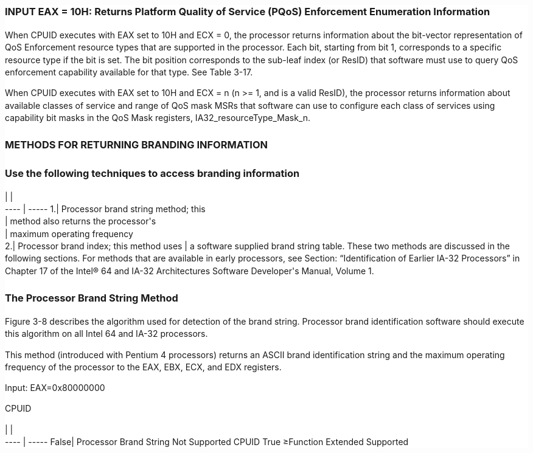 
### INPUT EAX = 10H: Returns Platform Quality of Service (PQoS) Enforcement Enumeration Information
When CPUID executes with EAX set to 10H and ECX = 0, the processor returns information
about the bit-vector representation of QoS Enforcement resource types that are
supported in the processor. Each bit, starting from bit 1, corresponds to a
specific resource type if the bit is set. The bit position corresponds to the
sub-leaf index (or ResID) that software must use to query QoS enforcement capability
available for that type. See Table 3-17.

When CPUID executes with EAX set to 10H and ECX = n (n >= 1, and is a valid
ResID), the processor returns information about available classes of service
and range of QoS mask MSRs that software can use to configure each class of
services using capability bit masks in the QoS Mask registers, IA32_resourceType_Mask_n.


### METHODS FOR RETURNING BRANDING INFORMATION
### Use the following techniques to access branding information

   | |  
---- | -----
 1.| Processor brand string method; this    
   | method also returns the processor's    
   | maximum operating frequency            
 2.| Processor brand index; this method uses
   | a software supplied brand string table.
These two methods are discussed in the following sections. For methods that
are available in early processors, see Section: “Identification of Earlier IA-32
Processors” in Chapter 17 of the Intel® 64 and IA-32 Architectures Software
Developer's Manual, Volume 1.


### The Processor Brand String Method
Figure 3-8 describes the algorithm used for detection of the brand string. Processor
brand identification software should execute this algorithm on all Intel 64
and IA-32 processors.

This method (introduced with Pentium 4 processors) returns an ASCII brand identification
string and the maximum operating frequency of the processor to the EAX, EBX,
ECX, and EDX registers.

Input: EAX=0x80000000

CPUID

   | |  
---- | -----
 False| Processor Brand String Not Supported
CPUID True ≥Function Extended Supported
